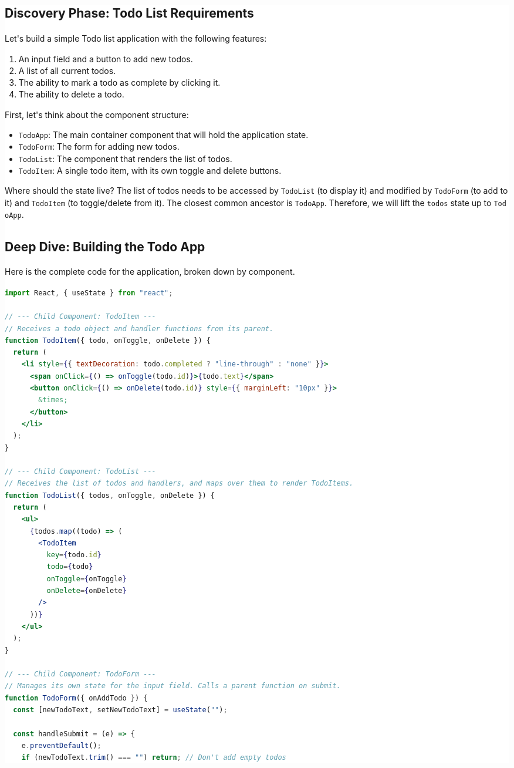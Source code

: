 ## Discovery Phase: Todo List Requirements

Let's build a simple Todo list application with the following features:

1.  An input field and a button to add new todos.
2.  A list of all current todos.
3.  The ability to mark a todo as complete by clicking it.
4.  The ability to delete a todo.

First, let's think about the component structure:

- `TodoApp`: The main container component that will hold the application state.
- `TodoForm`: The form for adding new todos.
- `TodoList`: The component that renders the list of todos.
- `TodoItem`: A single todo item, with its own toggle and delete buttons.

Where should the state live? The list of todos needs to be accessed by `TodoList` (to display it) and modified by `TodoForm` (to add to it) and `TodoItem` (to toggle/delete from it). The closest common ancestor is `TodoApp`. Therefore, we will lift the `todos` state up to `TodoApp`.

## Deep Dive: Building the Todo App

Here is the complete code for the application, broken down by component.

```jsx
import React, { useState } from "react";

// --- Child Component: TodoItem ---
// Receives a todo object and handler functions from its parent.
function TodoItem({ todo, onToggle, onDelete }) {
  return (
    <li style={{ textDecoration: todo.completed ? "line-through" : "none" }}>
      <span onClick={() => onToggle(todo.id)}>{todo.text}</span>
      <button onClick={() => onDelete(todo.id)} style={{ marginLeft: "10px" }}>
        &times;
      </button>
    </li>
  );
}

// --- Child Component: TodoList ---
// Receives the list of todos and handlers, and maps over them to render TodoItems.
function TodoList({ todos, onToggle, onDelete }) {
  return (
    <ul>
      {todos.map((todo) => (
        <TodoItem
          key={todo.id}
          todo={todo}
          onToggle={onToggle}
          onDelete={onDelete}
        />
      ))}
    </ul>
  );
}

// --- Child Component: TodoForm ---
// Manages its own state for the input field. Calls a parent function on submit.
function TodoForm({ onAddTodo }) {
  const [newTodoText, setNewTodoText] = useState("");

  const handleSubmit = (e) => {
    e.preventDefault();
    if (newTodoText.trim() === "") return; // Don't add empty todos
```